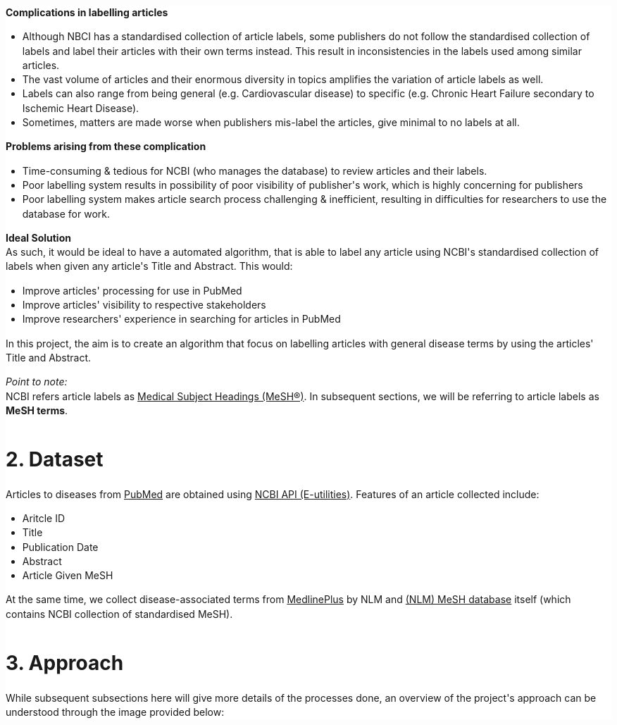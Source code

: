 **Complications in labelling articles**
- Although NBCI has a standardised collection of article labels, some publishers do not follow the standardised collection of labels and label their articles with their own terms instead. This result in inconsistencies in the labels used among similar articles.
- The vast volume of articles and their enormous diversity in topics amplifies the variation of article labels as well.
- Labels can also range from being general (e.g. Cardiovascular disease) to specific (e.g. Chronic Heart Failure secondary to Ischemic Heart Disease).
- Sometimes, matters are made worse when publishers mis-label the articles, give minimal to no labels at all. 

**Problems arising from these complication**
- Time-consuming & tedious for NCBI (who manages the database) to review articles and their labels.
- Poor labelling system results in possibility of poor visibility of publisher's work, which is highly concerning for publishers
- Poor labelling system makes article search process challenging & inefficient, resulting in difficulties for researchers to use the database for work.

**Ideal Solution**<br>
As such, it would be ideal to have a automated algorithm, that is able to label any article using NCBI's standardised collection of labels when given any article's Title and Abstract. This would:
- Improve articles' processing for use in PubMed
- Improve articles' visibility to respective stakeholders
- Improve researchers' experience in searching for articles in PubMed

In this project, the aim is to create an algorithm that focus on labelling articles with general disease terms by using the articles' Title and Abstract.

*Point to note:*<br> NCBI refers article labels as [Medical Subject Headings (MeSH®)](https://www.nlm.nih.gov/bsd/disted/meshtutorial/themeshdatabase/index.html). In subsequent sections, we will be referring to article labels as **MeSH terms**.

# 2. Dataset <a class="anchor" id="ID_2"></a>
Articles to diseases from [PubMed](https://pubmed.ncbi.nlm.nih.gov/) are obtained using [NCBI API (E-utilities)](https://www.ncbi.nlm.nih.gov/books/NBK25497/). Features of an article collected include:
- Aritcle ID
- Title
- Publication Date
- Abstract
- Article Given MeSH

At the same time, we collect disease-associated terms from [MedlinePlus](https://medlineplus.gov) by NLM and [(NLM) MeSH database](https://www.nlm.nih.gov/databases/download/mesh.html) itself (which contains NCBI collection of standardised MeSH).

# 3. Approach <a class="anchor" id="ID_3"></a>
While subsequent subsections here will give more details of the processes done, an overview of the project's approach can be understood through the image provided below:<br>